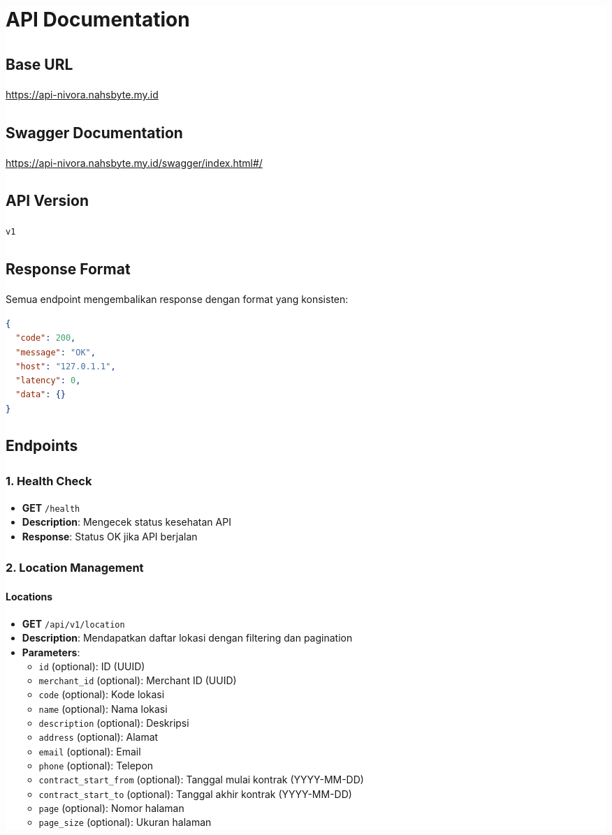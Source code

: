 # API Documentation

## Base URL
https://api-nivora.nahsbyte.my.id

## Swagger Documentation
https://api-nivora.nahsbyte.my.id/swagger/index.html#/

## API Version
```
v1
```

## Response Format
Semua endpoint mengembalikan response dengan format yang konsisten:
```json
{
  "code": 200,
  "message": "OK",
  "host": "127.0.1.1",
  "latency": 0,
  "data": {}
}
```

## Endpoints

### 1. Health Check
- **GET** `/health`
- **Description**: Mengecek status kesehatan API
- **Response**: Status OK jika API berjalan

### 2. Location Management

#### Locations
- **GET** `/api/v1/location`
- **Description**: Mendapatkan daftar lokasi dengan filtering dan pagination
- **Parameters**: 
  - `id` (optional): ID (UUID)
  - `merchant_id` (optional): Merchant ID (UUID)
  - `code` (optional): Kode lokasi
  - `name` (optional): Nama lokasi
  - `description` (optional): Deskripsi
  - `address` (optional): Alamat
  - `email` (optional): Email
  - `phone` (optional): Telepon
  - `contract_start_from` (optional): Tanggal mulai kontrak (YYYY-MM-DD)
  - `contract_start_to` (optional): Tanggal akhir kontrak (YYYY-MM-DD)
  - `page` (optional): Nomor halaman
  - `page_size` (optional): Ukuran halaman

